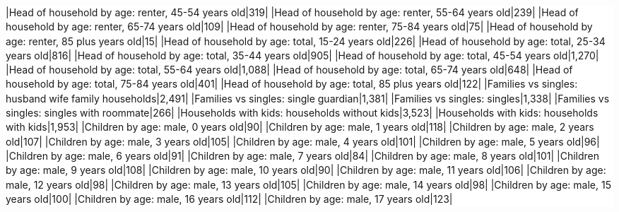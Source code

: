 |Head of household by age: renter, 45-54 years old|319|
|Head of household by age: renter, 55-64 years old|239|
|Head of household by age: renter, 65-74 years old|109|
|Head of household by age: renter, 75-84 years old|75|
|Head of household by age: renter, 85 plus years old|15|
|Head of household by age: total, 15-24 years old|226|
|Head of household by age: total, 25-34 years old|816|
|Head of household by age: total, 35-44 years old|905|
|Head of household by age: total, 45-54 years old|1,270|
|Head of household by age: total, 55-64 years old|1,088|
|Head of household by age: total, 65-74 years old|648|
|Head of household by age: total, 75-84 years old|401|
|Head of household by age: total, 85 plus years old|122|
|Families vs singles: husband wife family households|2,491|
|Families vs singles: single guardian|1,381|
|Families vs singles: singles|1,338|
|Families vs singles: singles with roommate|266|
|Households with kids: households without kids|3,523|
|Households with kids: households with kids|1,953|
|Children by age: male, 0 years old|90|
|Children by age: male, 1 years old|118|
|Children by age: male, 2 years old|107|
|Children by age: male, 3 years old|105|
|Children by age: male, 4 years old|101|
|Children by age: male, 5 years old|96|
|Children by age: male, 6 years old|91|
|Children by age: male, 7 years old|84|
|Children by age: male, 8 years old|101|
|Children by age: male, 9 years old|108|
|Children by age: male, 10 years old|90|
|Children by age: male, 11 years old|106|
|Children by age: male, 12 years old|98|
|Children by age: male, 13 years old|105|
|Children by age: male, 14 years old|98|
|Children by age: male, 15 years old|100|
|Children by age: male, 16 years old|112|
|Children by age: male, 17 years old|123|